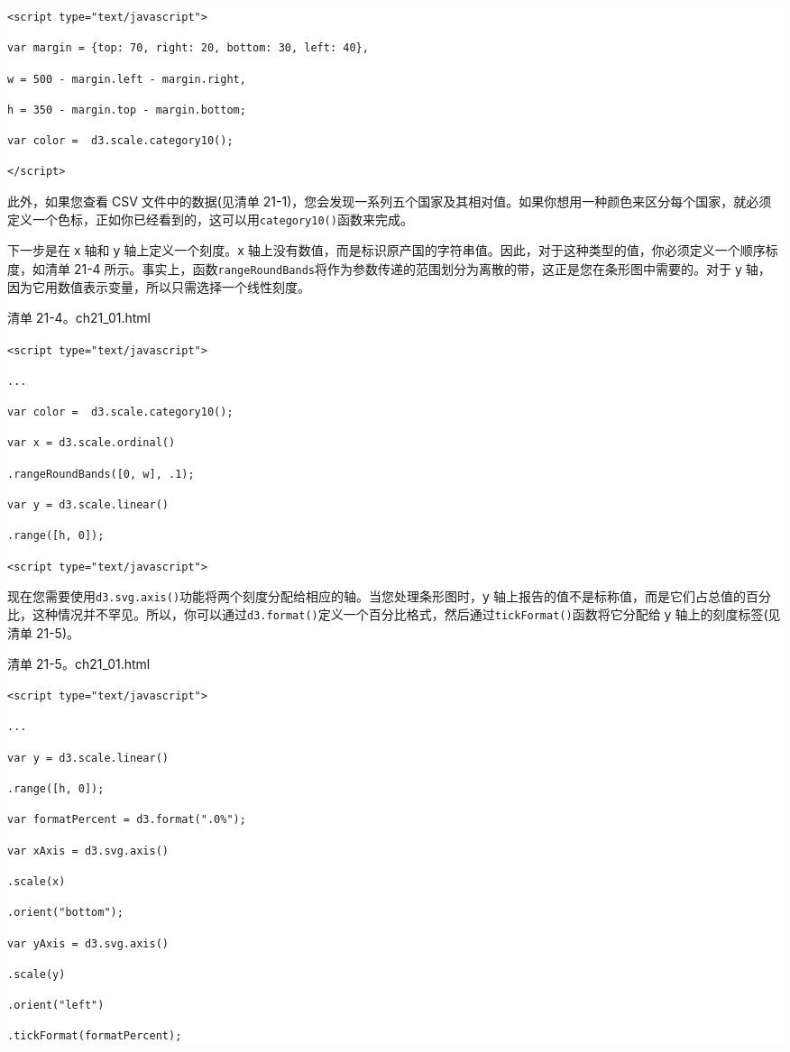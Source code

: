 `<script type="text/javascript">`

`var margin = {top: 70, right: 20, bottom: 30, left: 40},`

`w = 500 - margin.left - margin.right,`

`h = 350 - margin.top - margin.bottom;`

`var color =  d3.scale.category10();`

`</script>`

此外，如果您查看 CSV 文件中的数据(见清单 21-1)，您会发现一系列五个国家及其相对值。如果你想用一种颜色来区分每个国家，就必须定义一个色标，正如你已经看到的，这可以用`category10()`函数来完成。

下一步是在 x 轴和 y 轴上定义一个刻度。x 轴上没有数值，而是标识原产国的字符串值。因此，对于这种类型的值，你必须定义一个顺序标度，如清单 21-4 所示。事实上，函数`rangeRoundBands`将作为参数传递的范围划分为离散的带，这正是您在条形图中需要的。对于 y 轴，因为它用数值表示变量，所以只需选择一个线性刻度。

清单 21-4。ch21_01.html

`<script type="text/javascript">`

`...`

`var color =  d3.scale.category10();`

`var x = d3.scale.ordinal()`

`.rangeRoundBands([0, w], .1);`

`var y = d3.scale.linear()`

`.range([h, 0]);`

`<script type="text/javascript">`

现在您需要使用`d3.svg.axis()`功能将两个刻度分配给相应的轴。当您处理条形图时，y 轴上报告的值不是标称值，而是它们占总值的百分比，这种情况并不罕见。所以，你可以通过`d3.format()`定义一个百分比格式，然后通过`tickFormat()`函数将它分配给 y 轴上的刻度标签(见清单 21-5)。

清单 21-5。ch21_01.html

`<script type="text/javascript">`

`...`

`var y = d3.scale.linear()`

`.range([h, 0]);`

`var formatPercent = d3.format(".0%");`

`var xAxis = d3.svg.axis()`

`.scale(x)`

`.orient("bottom");`

`var yAxis = d3.svg.axis()`

`.scale(y)`

`.orient("left")`

`.tickFormat(formatPercent);`
